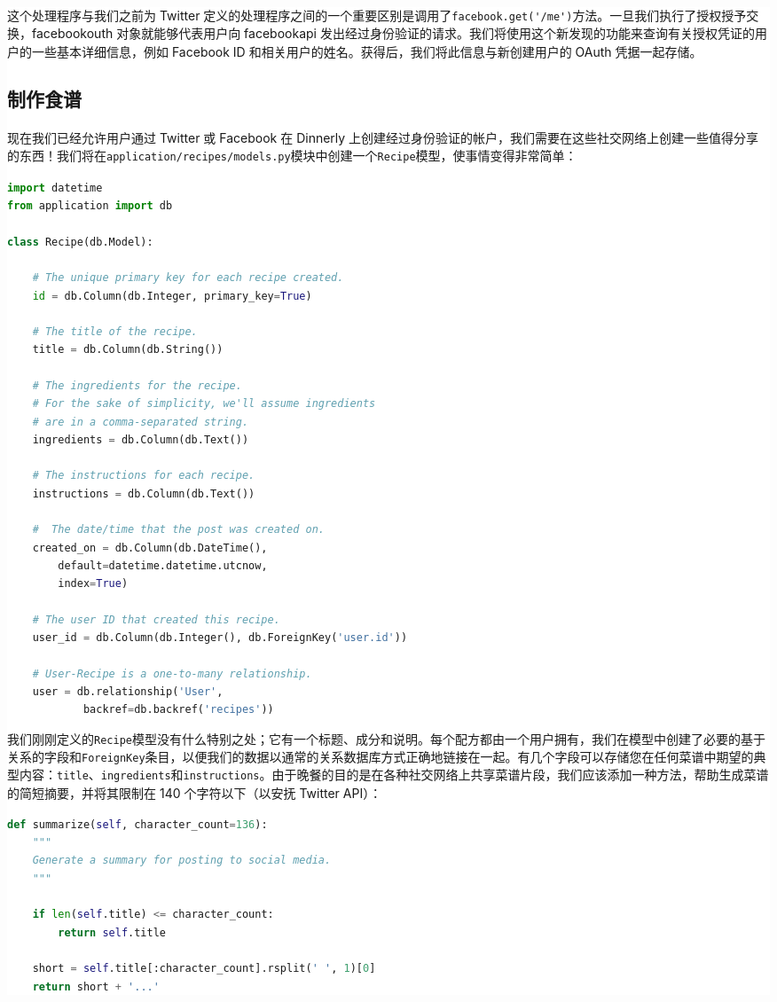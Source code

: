 这个处理程序与我们之前为 Twitter 定义的处理程序之间的一个重要区别是调用了`facebook.get('/me')`方法。一旦我们执行了授权授予交换，facebookouth 对象就能够代表用户向 facebookapi 发出经过身份验证的请求。我们将使用这个新发现的功能来查询有关授权凭证的用户的一些基本详细信息，例如 Facebook ID 和相关用户的姓名。获得后，我们将此信息与新创建用户的 OAuth 凭据一起存储。

## 制作食谱

现在我们已经允许用户通过 Twitter 或 Facebook 在 Dinnerly 上创建经过身份验证的帐户，我们需要在这些社交网络上创建一些值得分享的东西！我们将在`application/recipes/models.py`模块中创建一个`Recipe`模型，使事情变得非常简单：

```py
import datetime
from application import db

class Recipe(db.Model):

    # The unique primary key for each recipe created.
    id = db.Column(db.Integer, primary_key=True)

    # The title of the recipe.
    title = db.Column(db.String())

    # The ingredients for the recipe.
    # For the sake of simplicity, we'll assume ingredients
    # are in a comma-separated string.
    ingredients = db.Column(db.Text())

    # The instructions for each recipe.
    instructions = db.Column(db.Text())

    #  The date/time that the post was created on.
    created_on = db.Column(db.DateTime(),
        default=datetime.datetime.utcnow,
        index=True)

    # The user ID that created this recipe.
    user_id = db.Column(db.Integer(), db.ForeignKey('user.id'))

    # User-Recipe is a one-to-many relationship.
    user = db.relationship('User',
            backref=db.backref('recipes'))
```

我们刚刚定义的`Recipe`模型没有什么特别之处；它有一个标题、成分和说明。每个配方都由一个用户拥有，我们在模型中创建了必要的基于关系的字段和`ForeignKey`条目，以便我们的数据以通常的关系数据库方式正确地链接在一起。有几个字段可以存储您在任何菜谱中期望的典型内容：`title`、`ingredients`和`instructions`。由于晚餐的目的是在各种社交网络上共享菜谱片段，我们应该添加一种方法，帮助生成菜谱的简短摘要，并将其限制在 140 个字符以下（以安抚 Twitter API）：

```py
def summarize(self, character_count=136):
    """
    Generate a summary for posting to social media.
    """

    if len(self.title) <= character_count:
        return self.title

    short = self.title[:character_count].rsplit(' ', 1)[0]
    return short + '...'
```
